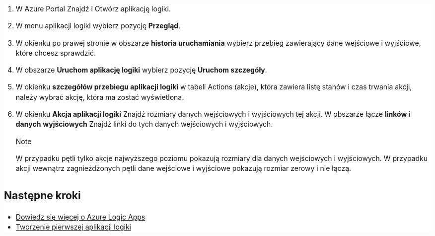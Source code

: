 1. W Azure Portal Znajdź i Otwórz aplikację logiki.

1. W menu aplikacji logiki wybierz pozycję **Przegląd**.

1. W okienku po prawej stronie w obszarze **historia uruchamiania** wybierz przebieg zawierający dane wejściowe i wyjściowe, które chcesz sprawdzić.

1. W obszarze **Uruchom aplikację logiki** wybierz pozycję **Uruchom szczegóły**.

1. W okienku **szczegółów przebiegu aplikacji logiki** w tabeli Actions (akcje), która zawiera listę stanów i czas trwania akcji, należy wybrać akcję, która ma zostać wyświetlona.

1. W okienku **Akcja aplikacji logiki** Znajdź rozmiary danych wejściowych i wyjściowych tej akcji. W obszarze łącze **linków i danych** **wyjściowych** Znajdź linki do tych danych wejściowych i wyjściowych.

   > [!NOTE]
   > W przypadku pętli tylko akcje najwyższego poziomu pokazują rozmiary dla danych wejściowych i wyjściowych. W przypadku akcji wewnątrz zagnieżdżonych pętli dane wejściowe i wyjściowe pokazują rozmiar zerowy i nie łączą.

## <a name="next-steps"></a>Następne kroki

* [Dowiedz się więcej o Azure Logic Apps](logic-apps-overview.md)
* [Tworzenie pierwszej aplikacji logiki](quickstart-create-first-logic-app-workflow.md)
